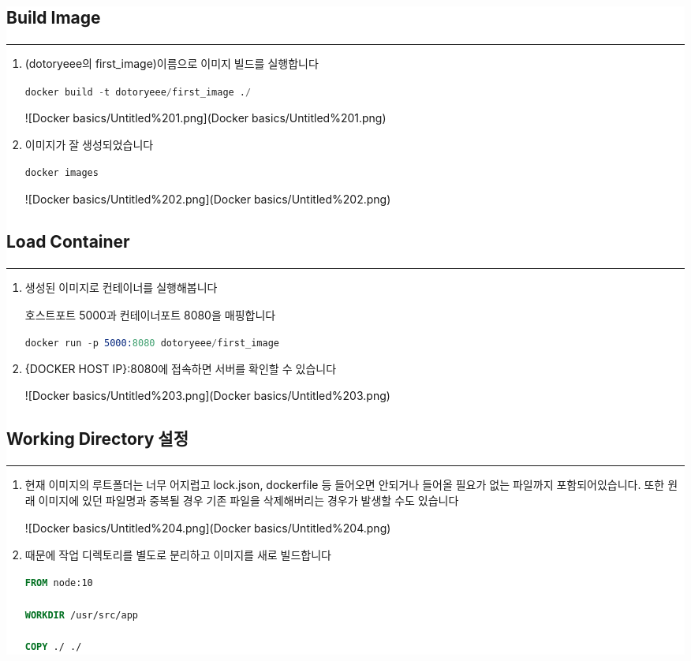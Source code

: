 
## Build Image

---

1. (dotoryeee의 first_image)이름으로 이미지 빌드를 실행합니다
    
    ```s
    docker build -t dotoryeee/first_image ./
    ```
        
    ![Docker basics/Untitled%201.png](Docker basics/Untitled%201.png)
    
2. 이미지가 잘 생성되었습니다
    
    ```s
    docker images
    ```

    ![Docker basics/Untitled%202.png](Docker basics/Untitled%202.png)
    

## Load Container

---

1. 생성된 이미지로 컨테이너를 실행해봅니다
    
    호스트포트 5000과 컨테이너포트 8080을 매핑합니다

    ```s
    docker run -p 5000:8080 dotoryeee/first_image
    ```
    
2. {DOCKER HOST IP}:8080에 접속하면 서버를 확인할 수 있습니다
    
    ![Docker basics/Untitled%203.png](Docker basics/Untitled%203.png)
    

## Working Directory 설정

---

1. 현재 이미지의 루트폴더는 너무 어지럽고 lock.json, dockerfile 등 들어오면 안되거나 들어올 필요가 없는 파일까지 포함되어있습니다.  또한 원래 이미지에 있던 파일명과 중복될 경우 기존 파일을 삭제해버리는 경우가 발생할 수도 있습니다
    
    ![Docker basics/Untitled%204.png](Docker basics/Untitled%204.png)
    
2. 때문에 작업 디렉토리를 별도로 분리하고 이미지를 새로 빌드합니다

    ```dockerfile
    FROM node:10

    WORKDIR /usr/src/app

    COPY ./ ./
